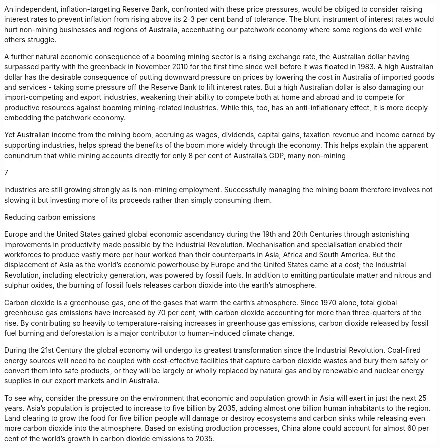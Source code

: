  An independent, inflation-targeting Reserve Bank, confronted with these price pressures,  would be obliged to consider raising interest rates to prevent inflation from rising above its 2-3 per cent band of tolerance.  The blunt instrument of interest rates would hurt non-mining  businesses and regions of Australia, accentuating our patchwork economy where some  regions do well while others struggle.   

 A further natural economic consequence of a booming mining sector is a rising exchange  rate, the Australian dollar having surpassed parity with the greenback in November 2010 for  the first time since well before it was floated in 1983.  A high Australian dollar has the  desirable consequence of putting downward pressure on prices by lowering the cost in  Australia of imported goods and services - taking some pressure off the Reserve Bank to lift  interest rates.  But a high Australian dollar is also damaging our import-competing and export  industries, weakening their ability to compete both at home and abroad and to compete for  productive resources against booming mining-related industries.  While this, too, has an anti-inflationary effect, it is more deeply embedding the patchwork economy.    

 Yet Australian income from the mining boom, accruing as wages, dividends, capital gains,  taxation revenue and income earned by supporting industries, helps spread the benefits of the  boom more widely through the economy.  This helps explain the apparent conundrum that  while mining accounts directly for only 8 per cent of Australia’s GDP, many non-mining 

 7 

 

 industries are still growing strongly as is non-mining employment.  Successfully managing  the mining boom therefore involves not slowing it but investing more of its proceeds rather  than simply consuming them.     

 Reducing carbon emissions   

 Europe and the United States gained global economic ascendancy during the 19th and 20th  Centuries through astonishing improvements in productivity made possible by the Industrial  Revolution.  Mechanisation and specialisation enabled their workforces to produce vastly  more per hour worked than their counterparts in Asia, Africa and South America.  But the  displacement of Asia as the world’s economic powerhouse by Europe and the United States  came at a cost; the Industrial Revolution, including electricity generation, was powered by  fossil fuels.  In addition to emitting particulate matter and nitrous and sulphur oxides, the  burning of fossil fuels releases carbon dioxide into the earth’s atmosphere.     

 Carbon dioxide is a greenhouse gas, one of the gases that warm the earth’s atmosphere.   Since 1970 alone, total global greenhouse gas emissions have increased by 70 per cent, with  carbon dioxide accounting for more than three-quarters of the rise.  By contributing so  heavily to temperature-raising increases in greenhouse gas emissions, carbon dioxide released  by fossil fuel burning and deforestation is a major contributor to human-induced climate  change.   

 During the 21st Century the global economy will undergo its greatest transformation since the  Industrial Revolution.  Coal-fired energy sources will need to be coupled with cost-effective  facilities that capture carbon dioxide wastes and bury them safely or convert them into safe  products, or they will be largely or wholly replaced by natural gas and by renewable and  nuclear energy supplies in our export markets and in Australia.     

 To see why, consider the pressure on the environment that economic and population growth  in Asia will exert in just the next 25 years.  Asia’s population is projected to increase to five  billion by 2035, adding almost one billion human inhabitants to the region.  Land clearing to  grow the food for five billion people will damage or destroy ecosystems and carbon sinks  while releasing even more carbon dioxide into the atmosphere.  Based on existing production  processes, China alone could account for almost 60 per cent of the world’s growth in carbon  dioxide emissions to 2035.     
